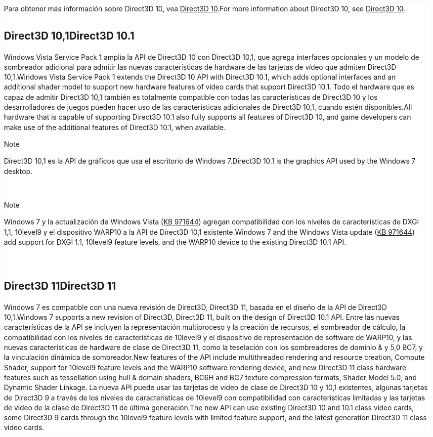 <span data-ttu-id="16573-181">Para obtener más información sobre Direct3D 10, vea [Direct3D 10](/windows/desktop/direct3d10/d3d10-graphics).</span><span class="sxs-lookup"><span data-stu-id="16573-181">For more information about Direct3D 10, see [Direct3D 10](/windows/desktop/direct3d10/d3d10-graphics).</span></span>

## <a name="direct3d-101"></a><span data-ttu-id="16573-182">Direct3D 10,1</span><span class="sxs-lookup"><span data-stu-id="16573-182">Direct3D 10.1</span></span>

<span data-ttu-id="16573-183">Windows Vista Service Pack 1 amplía la API de Direct3D 10 con Direct3D 10,1, que agrega interfaces opcionales y un modelo de sombreador adicional para admitir las nuevas características de hardware de las tarjetas de vídeo que admiten Direct3D 10,1.</span><span class="sxs-lookup"><span data-stu-id="16573-183">Windows Vista Service Pack 1 extends the Direct3D 10 API with Direct3D 10.1, which adds optional interfaces and an additional shader model to support new hardware features of video cards that support Direct3D 10.1.</span></span> <span data-ttu-id="16573-184">Todo el hardware que es capaz de admitir Direct3D 10,1 también es totalmente compatible con todas las características de Direct3D 10 y los desarrolladores de juegos pueden hacer uso de las características adicionales de Direct3D 10,1, cuando estén disponibles.</span><span class="sxs-lookup"><span data-stu-id="16573-184">All hardware that is capable of supporting Direct3D 10.1 also fully supports all features of Direct3D 10, and game developers can make use of the additional features of Direct3D 10.1, when available.</span></span>

> [!Note]  
> <span data-ttu-id="16573-185">Direct3D 10,1 es la API de gráficos que usa el escritorio de Windows 7.</span><span class="sxs-lookup"><span data-stu-id="16573-185">Direct3D 10.1 is the graphics API used by the Windows 7 desktop.</span></span>

 

> [!Note]  
> <span data-ttu-id="16573-186">Windows 7 y la actualización de Windows Vista ([KB 971644](https://support.microsoft.com/kb/971644)) agregan compatibilidad con los niveles de características de DXGI 1,1, 10level9 y el dispositivo WARP10 a la API de Direct3D 10,1 existente.</span><span class="sxs-lookup"><span data-stu-id="16573-186">Windows 7 and the Windows Vista update ([KB 971644](https://support.microsoft.com/kb/971644)) add support for DXGI 1.1, 10level9 feature levels, and the WARP10 device to the existing Direct3D 10.1 API.</span></span>

 

## <a name="direct3d-11"></a><span data-ttu-id="16573-187">Direct3D 11</span><span class="sxs-lookup"><span data-stu-id="16573-187">Direct3D 11</span></span>

<span data-ttu-id="16573-188">Windows 7 es compatible con una nueva revisión de Direct3D, Direct3D 11, basada en el diseño de la API de Direct3D 10,1.</span><span class="sxs-lookup"><span data-stu-id="16573-188">Windows 7 supports a new revision of Direct3D, Direct3D 11, built on the design of Direct3D 10.1 API.</span></span> <span data-ttu-id="16573-189">Entre las nuevas características de la API se incluyen la representación multiproceso y la creación de recursos, el sombreador de cálculo, la compatibilidad con los niveles de características de 10level9 y el dispositivo de representación de software de WARP10, y las nuevas características de hardware de clase de Direct3D 11, como la teselación con los sombreadores de dominio & y 5,0 BC7, y la vinculación dinámica de sombreador.</span><span class="sxs-lookup"><span data-stu-id="16573-189">New features of the API include multithreaded rendering and resource creation, Compute Shader, support for 10level9 feature levels and the WARP10 software rendering device, and new Direct3D 11 class hardware features such as tessellation using hull & domain shaders, BC6H and BC7 texture compression formats, Shader Model 5.0, and Dynamic Shader Linkage.</span></span> <span data-ttu-id="16573-190">La nueva API puede usar las tarjetas de vídeo de clase de Direct3D 10 y 10,1 existentes, algunas tarjetas de Direct3D 9 a través de los niveles de características de 10level9 con compatibilidad con características limitadas y las tarjetas de vídeo de la clase de Direct3D 11 de última generación.</span><span class="sxs-lookup"><span data-stu-id="16573-190">The new API can use existing Direct3D 10 and 10.1 class video cards, some Direct3D 9 cards through the 10level9 feature levels with limited feature support, and the latest generation Direct3D 11 class video cards.</span></span>
